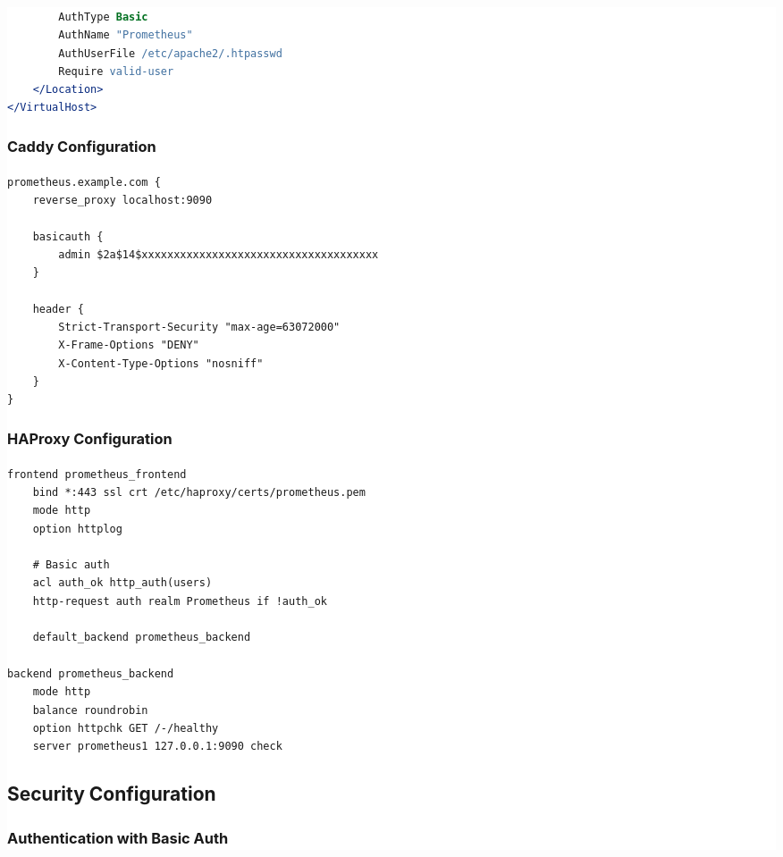 ```apache
        AuthType Basic
        AuthName "Prometheus"
        AuthUserFile /etc/apache2/.htpasswd
        Require valid-user
    </Location>
</VirtualHost>
```

### Caddy Configuration

```caddyfile
prometheus.example.com {
    reverse_proxy localhost:9090
    
    basicauth {
        admin $2a$14$xxxxxxxxxxxxxxxxxxxxxxxxxxxxxxxxxxxxx
    }
    
    header {
        Strict-Transport-Security "max-age=63072000"
        X-Frame-Options "DENY"
        X-Content-Type-Options "nosniff"
    }
}
```

### HAProxy Configuration

```haproxy
frontend prometheus_frontend
    bind *:443 ssl crt /etc/haproxy/certs/prometheus.pem
    mode http
    option httplog
    
    # Basic auth
    acl auth_ok http_auth(users)
    http-request auth realm Prometheus if !auth_ok
    
    default_backend prometheus_backend

backend prometheus_backend
    mode http
    balance roundrobin
    option httpchk GET /-/healthy
    server prometheus1 127.0.0.1:9090 check
```

## Security Configuration

### Authentication with Basic Auth
